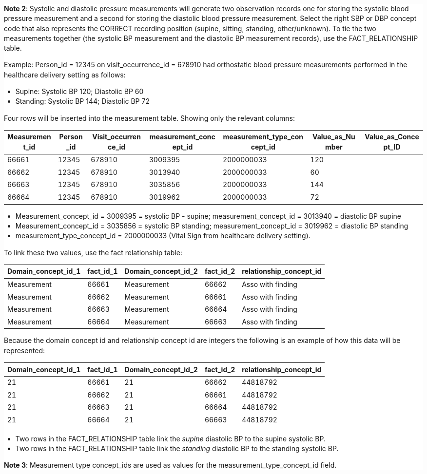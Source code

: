 <a name="measurement-note-2"/>**Note 2**:</a> Systolic and diastolic pressure measurements will generate two observation records one for storing the systolic blood pressure measurement and a second for storing the diastolic blood pressure measurement. Select the right SBP or DBP concept code that also represents the CORRECT recording position (supine, sitting, standing, other/unknown). To tie the two measurements together (the systolic BP measurement and the diastolic BP measurement records), use the FACT_RELATIONSHIP table.

Example: Person_id = 12345 on visit_occurrence_id = 678910 had orthostatic blood pressure measurements performed in the healthcare delivery setting as follows:

- Supine: Systolic BP 120; Diastolic BP 60
- Standing: Systolic BP 144; Diastolic BP 72

Four rows will be inserted into the measurement table. Showing only the relevant columns:

Measurement_id | Person_id | Visit_occurrence_id | measurement_concept_id | measurement_type_concept_id | Value_as_Number | Value_as_Concept_ID
 --- | --- | --- | --- | --- | --- | ---
66661 | 12345 | 678910 | 3009395 | 2000000033| 120 | |
66662 | 12345 | 678910 | 3013940 | 2000000033 | 60 | |
66663 | 12345 | 678910 | 3035856 | 2000000033 | 144 | |
66664 | 12345 | 678910 | 3019962 | 2000000033 | 72 | |

- Measurement_concept_id = 3009395 = systolic BP - supine; measurement_concept_id = 3013940 = diastolic BP supine
- Measurement_concept_id = 3035856 = systolic BP standing; measurement_concept_id = 3019962 = diastolic BP standing
- measurement_type_concept_id = 2000000033 (Vital Sign from healthcare delivery setting).

To link these two values, use the fact relationship table:

Domain_concept_id_1 | fact_id_1 | Domain_concept_id_2 | fact_id_2 | relationship_concept_id
--- | --- | --- | --- | ---
Measurement | 66661 | Measurement | 66662 |  Asso with finding 
Measurement | 66662 | Measurement | 66661 |  Asso with finding 
Measurement | 66663 | Measurement | 66664 |  Asso with finding 
Measurement | 66664 | Measurement | 66663 |  Asso with finding 

Because the domain concept id and relationship concept id are integers the following is an example of how this data will be represented:

Domain_concept_id_1 | fact_id_1 | Domain_concept_id_2 | fact_id_2 | relationship_concept_id
--- | --- | --- | --- | ---
21 | 66661 | 21 | 66662 |  44818792 
21 | 66662 | 21 | 66661 |  44818792 
21 | 66663 | 21 | 66664 |  44818792 
21 | 66664 | 21 | 66663 | 44818792


- Two rows in the FACT_RELATIONSHIP table link the *supine*  diastolic BP to the supine systolic BP.
- Two rows in the FACT_RELATIONSHIP table link the *standing* diastolic BP to the standing systolic BP.

**Note 3**: Measurement type concept_ids are used as values for the measurement_type_concept_id field.
